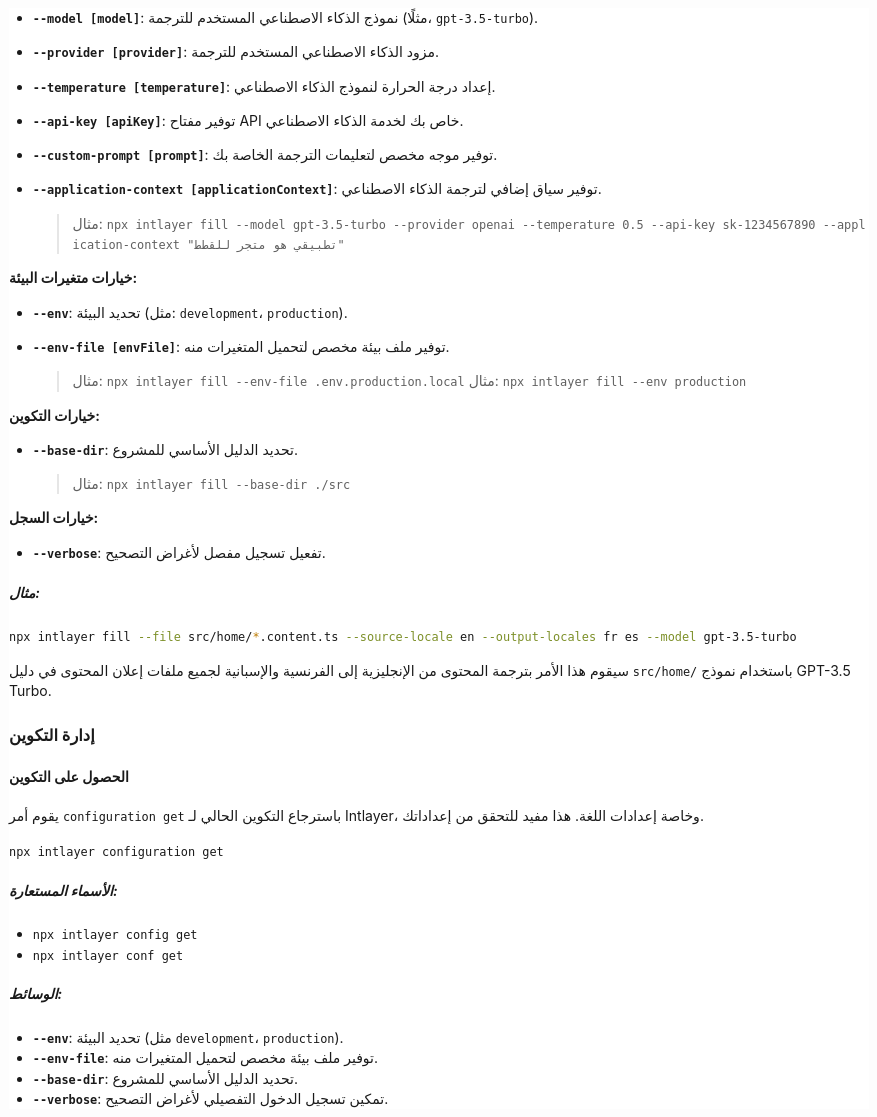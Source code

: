- **`--model [model]`**: نموذج الذكاء الاصطناعي المستخدم للترجمة (مثلًا، `gpt-3.5-turbo`).
- **`--provider [provider]`**: مزود الذكاء الاصطناعي المستخدم للترجمة.
- **`--temperature [temperature]`**: إعداد درجة الحرارة لنموذج الذكاء الاصطناعي.
- **`--api-key [apiKey]`**: توفير مفتاح API خاص بك لخدمة الذكاء الاصطناعي.
- **`--custom-prompt [prompt]`**: توفير موجه مخصص لتعليمات الترجمة الخاصة بك.
- **`--application-context [applicationContext]`**: توفير سياق إضافي لترجمة الذكاء الاصطناعي.

  > مثال: `npx intlayer fill --model gpt-3.5-turbo --provider openai --temperature 0.5 --api-key sk-1234567890 --application-context "تطبيقي هو متجر للقطط"`

**خيارات متغيرات البيئة:**

- **`--env`**: تحديد البيئة (مثل: `development`، `production`).
- **`--env-file [envFile]`**: توفير ملف بيئة مخصص لتحميل المتغيرات منه.

  > مثال: `npx intlayer fill --env-file .env.production.local`
  > مثال: `npx intlayer fill --env production`

**خيارات التكوين:**

- **`--base-dir`**: تحديد الدليل الأساسي للمشروع.

  > مثال: `npx intlayer fill --base-dir ./src`

**خيارات السجل:**

- **`--verbose`**: تفعيل تسجيل مفصل لأغراض التصحيح.

##### مثال:

```bash
npx intlayer fill --file src/home/*.content.ts --source-locale en --output-locales fr es --model gpt-3.5-turbo
```

سيقوم هذا الأمر بترجمة المحتوى من الإنجليزية إلى الفرنسية والإسبانية لجميع ملفات إعلان المحتوى في دليل `src/home/` باستخدام نموذج GPT-3.5 Turbo.

### إدارة التكوين

#### الحصول على التكوين

يقوم أمر `configuration get` باسترجاع التكوين الحالي لـ Intlayer، وخاصة إعدادات اللغة. هذا مفيد للتحقق من إعداداتك.

```bash
npx intlayer configuration get
```

##### الأسماء المستعارة:

- `npx intlayer config get`
- `npx intlayer conf get`

##### الوسائط:

- **`--env`**: تحديد البيئة (مثل `development`، `production`).
- **`--env-file`**: توفير ملف بيئة مخصص لتحميل المتغيرات منه.
- **`--base-dir`**: تحديد الدليل الأساسي للمشروع.
- **`--verbose`**: تمكين تسجيل الدخول التفصيلي لأغراض التصحيح.
